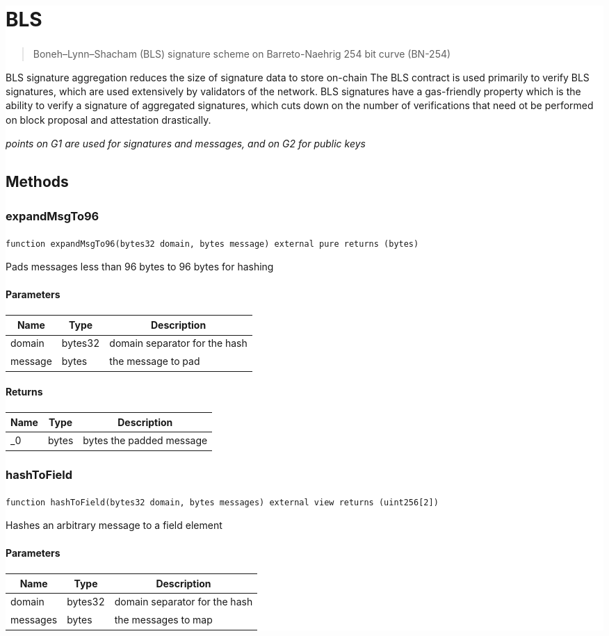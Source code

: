 # BLS



> Boneh–Lynn–Shacham (BLS) signature scheme on Barreto-Naehrig 254 bit curve (BN-254)

BLS signature aggregation reduces the size of signature data to store on-chain The BLS contract is used primarily to verify BLS signatures, which are used extensively by validators of the network. BLS signatures have a gas-friendly property which is the ability to verify a signature of aggregated signatures, which cuts down on the number of verifications that need ot be performed on block proposal and attestation drastically.

*points on G1 are used for signatures and messages, and on G2 for public keys*

## Methods

### expandMsgTo96

```solidity
function expandMsgTo96(bytes32 domain, bytes message) external pure returns (bytes)
```

Pads messages less than 96 bytes to 96 bytes for hashing



#### Parameters

| Name | Type | Description |
|---|---|---|
| domain | bytes32 | domain separator for the hash |
| message | bytes | the message to pad |

#### Returns

| Name | Type | Description |
|---|---|---|
| _0 | bytes | bytes the padded message |

### hashToField

```solidity
function hashToField(bytes32 domain, bytes messages) external view returns (uint256[2])
```

Hashes an arbitrary message to a field element



#### Parameters

| Name | Type | Description |
|---|---|---|
| domain | bytes32 | domain separator for the hash |
| messages | bytes | the messages to map |
